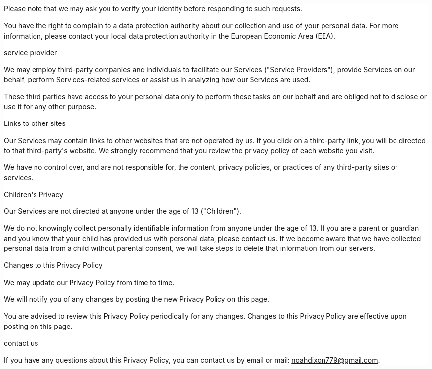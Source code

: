 
Please note that we may ask you to verify your identity before responding to such requests.


You have the right to complain to a data protection authority about our collection and use of your personal data. For more information, please contact your local data protection authority in the European Economic Area (EEA).


service provider

We may employ third-party companies and individuals to facilitate our Services ("Service Providers"), provide Services on our behalf, perform Services-related services or assist us in analyzing how our Services are used.


These third parties have access to your personal data only to perform these tasks on our behalf and are obliged not to disclose or use it for any other purpose.


Links to other sites

Our Services may contain links to other websites that are not operated by us. If you click on a third-party link, you will be directed to that third-party's website. We strongly recommend that you review the privacy policy of each website you visit.


We have no control over, and are not responsible for, the content, privacy policies, or practices of any third-party sites or services.


Children's Privacy

Our Services are not directed at anyone under the age of 13 ("Children").


We do not knowingly collect personally identifiable information from anyone under the age of 13. If you are a parent or guardian and you know that your child has provided us with personal data, please contact us. If we become aware that we have collected personal data from a child without parental consent, we will take steps to delete that information from our servers.


Changes to this Privacy Policy

We may update our Privacy Policy from time to time.

We will notify you of any changes by posting the new Privacy Policy on this page.


You are advised to review this Privacy Policy periodically for any changes. Changes to this Privacy Policy are effective upon posting on this page.


contact us

If you have any questions about this Privacy Policy, you can contact us by email or mail: noahdixon779@gmail.com.
